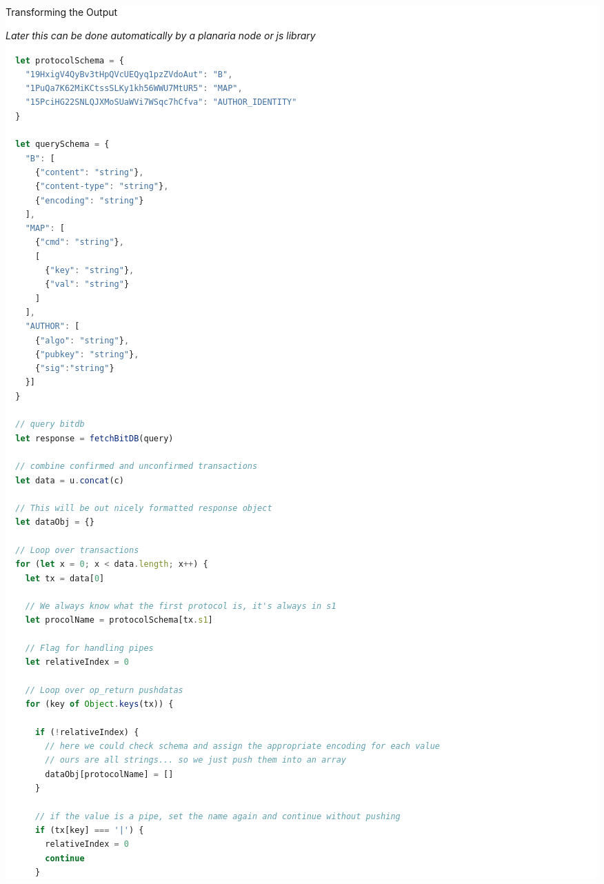 Transforming the Output

_Later this can be done automatically by a planaria node or js library_

```javascript
  let protocolSchema = {
    "19HxigV4QyBv3tHpQVcUEQyq1pzZVdoAut": "B",
    "1PuQa7K62MiKCtssSLKy1kh56WWU7MtUR5": "MAP",
    "15PciHG22SNLQJXMoSUaWVi7WSqc7hCfva": "AUTHOR_IDENTITY"
  }

  let querySchema = {
    "B": [
      {"content": "string"},
      {"content-type": "string"},
      {"encoding": "string"}
    ],
    "MAP": [
      {"cmd": "string"},
      [
        {"key": "string"},
        {"val": "string"}
      ]
    ],
    "AUTHOR": [
      {"algo": "string"},
      {"pubkey": "string"},
      {"sig":"string"}
    }]
  }

  // query bitdb
  let response = fetchBitDB(query)

  // combine confirmed and unconfirmed transactions
  let data = u.concat(c)

  // This will be out nicely formatted response object
  let dataObj = {}

  // Loop over transactions
  for (let x = 0; x < data.length; x++) {
    let tx = data[0]

    // We always know what the first protocol is, it's always in s1
    let procolName = protocolSchema[tx.s1]

    // Flag for handling pipes
    let relativeIndex = 0

    // Loop over op_return pushdatas
    for (key of Object.keys(tx)) {

      if (!relativeIndex) {
        // here we could check schema and assign the appropriate encoding for each value
        // ours are all strings... so we just push them into an array
        dataObj[protocolName] = []
      }

      // if the value is a pipe, set the name again and continue without pushing
      if (tx[key] === '|') {
        relativeIndex = 0
        continue
      }

```